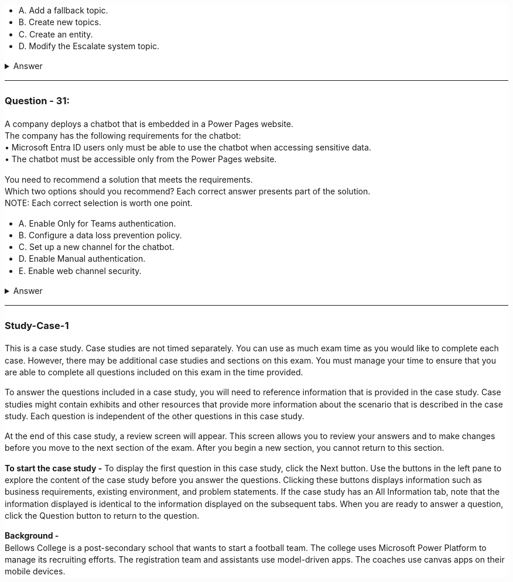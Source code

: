 -   A. Add a fallback topic.
-   B. Create new topics.
-   C. Create an entity.
-   D. Modify the Escalate system topic.

<details><summary>Answer</summary></details>

---

### Question - 31:

A company deploys a chatbot that is embedded in a Power Pages website. <br>
The company has the following requirements for the chatbot: <br>
• Microsoft Entra ID users only must be able to use the chatbot when accessing sensitive data. <br>
• The chatbot must be accessible only from the Power Pages website. <br>

You need to recommend a solution that meets the requirements. <br>
Which two options should you recommend? Each correct answer presents part of the solution. <br>
NOTE: Each correct selection is worth one point.

-   A. Enable Only for Teams authentication.
-   B. Configure a data loss prevention policy.
-   C. Set up a new channel for the chatbot.
-   D. Enable Manual authentication.
-   E. Enable web channel security.

<details><summary>Answer</summary></details>

---

### **Study-Case-1**

This is a case study. Case studies are not timed separately. You can use as much exam time as you would like to complete each case. However, there may be additional case studies and sections on this exam. You must manage your time to ensure that you are able to complete all questions included on this exam in the time provided. <br>

To answer the questions included in a case study, you will need to reference information that is provided in the case study. Case studies might contain exhibits and other resources that provide more information about the scenario that is described in the case study. Each question is independent of the other questions in this case study. <br>

At the end of this case study, a review screen will appear. This screen allows you to review your answers and to make changes before you move to the next section of the exam. After you begin a new section, you cannot return to this section. <br>

**To start the case study -**
To display the first question in this case study, click the Next button. Use the buttons in the left pane to explore the content of the case study before you answer the questions. Clicking these buttons displays information such as business requirements, existing environment, and problem statements. If the case study has an All Information tab, note that the information displayed is identical to the information displayed on the subsequent tabs. When you are ready to answer a question, click the Question button to return to the question.

**Background -** <br>
Bellows College is a post-secondary school that wants to start a football team. The college uses Microsoft Power Platform to manage its recruiting efforts. The registration team and assistants use model-driven apps. The coaches use canvas apps on their mobile devices. <br>
